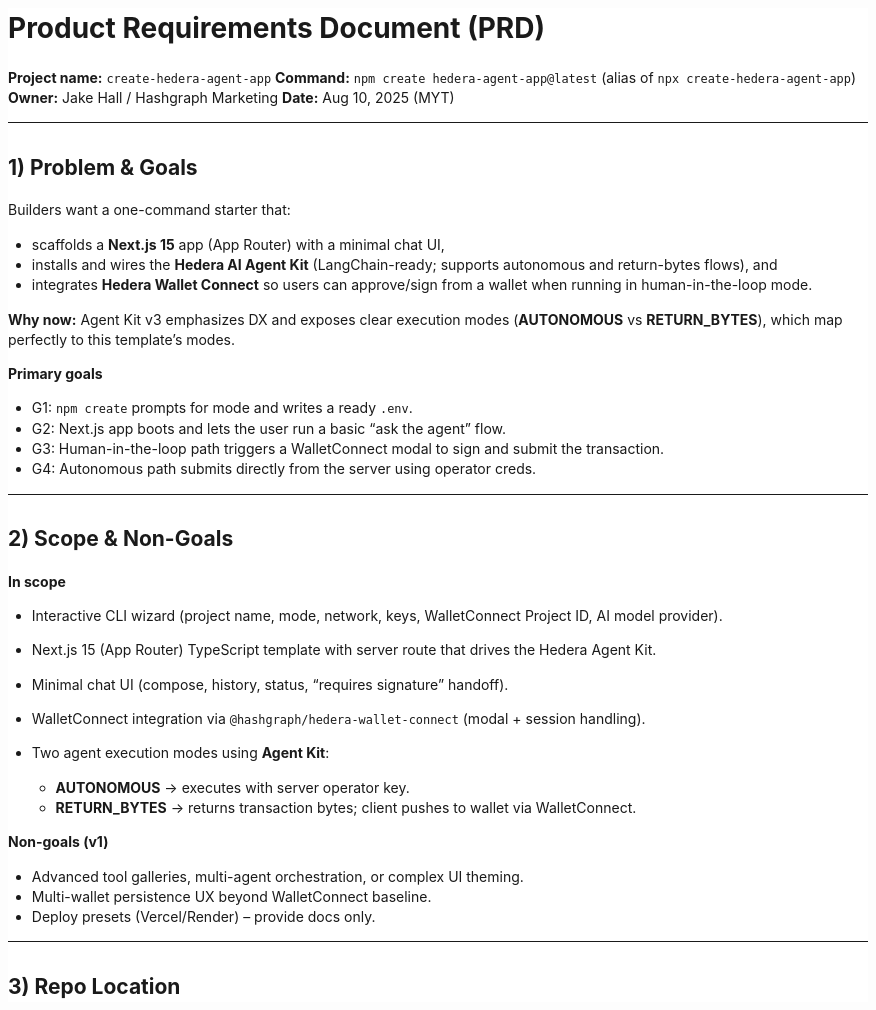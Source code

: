 # Product Requirements Document (PRD)

**Project name:** `create-hedera-agent-app`
**Command:** `npm create hedera-agent-app@latest` (alias of `npx create-hedera-agent-app`)
**Owner:** Jake Hall / Hashgraph Marketing
**Date:** Aug 10, 2025 (MYT)

---

## 1) Problem & Goals

Builders want a one-command starter that:

* scaffolds a **Next.js 15** app (App Router) with a minimal chat UI,
* installs and wires the **Hedera AI Agent Kit** (LangChain-ready; supports autonomous and return-bytes flows), and
* integrates **Hedera Wallet Connect** so users can approve/sign from a wallet when running in human-in-the-loop mode.

**Why now:** Agent Kit v3 emphasizes DX and exposes clear execution modes (**AUTONOMOUS** vs **RETURN\_BYTES**), which map perfectly to this template’s modes.

**Primary goals**

* G1: `npm create` prompts for mode and writes a ready `.env`.
* G2: Next.js app boots and lets the user run a basic “ask the agent” flow.
* G3: Human-in-the-loop path triggers a WalletConnect modal to sign and submit the transaction.
* G4: Autonomous path submits directly from the server using operator creds.

---

## 2) Scope & Non-Goals

**In scope**

* Interactive CLI wizard (project name, mode, network, keys, WalletConnect Project ID, AI model provider).
* Next.js 15 (App Router) TypeScript template with server route that drives the Hedera Agent Kit.
* Minimal chat UI (compose, history, status, “requires signature” handoff).
* WalletConnect integration via `@hashgraph/hedera-wallet-connect` (modal + session handling).
* Two agent execution modes using **Agent Kit**:

  * **AUTONOMOUS** → executes with server operator key.
  * **RETURN\_BYTES** → returns transaction bytes; client pushes to wallet via WalletConnect.

**Non-goals (v1)**

* Advanced tool galleries, multi-agent orchestration, or complex UI theming.
* Multi-wallet persistence UX beyond WalletConnect baseline.
* Deploy presets (Vercel/Render) – provide docs only.

---

## 3) Repo Location
